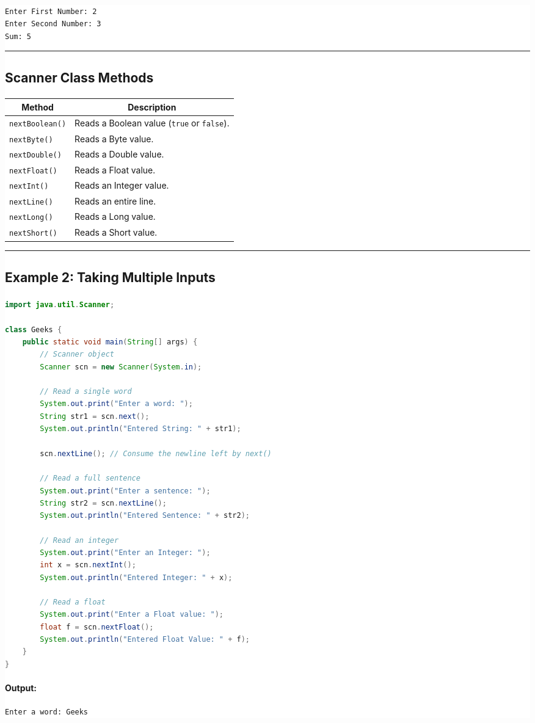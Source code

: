 ```
Enter First Number: 2
Enter Second Number: 3
Sum: 5
```

---
## Scanner Class Methods

| Method         | Description                              |
|---------------|-----------------------------------------|
| `nextBoolean()` | Reads a Boolean value (`true` or `false`). |
| `nextByte()`    | Reads a Byte value.                     |
| `nextDouble()`  | Reads a Double value.                   |
| `nextFloat()`   | Reads a Float value.                    |
| `nextInt()`     | Reads an Integer value.                 |
| `nextLine()`    | Reads an entire line.                   |
| `nextLong()`    | Reads a Long value.                     |
| `nextShort()`   | Reads a Short value.                    |

---
## Example 2: Taking Multiple Inputs
```java
import java.util.Scanner;

class Geeks {
    public static void main(String[] args) {
        // Scanner object
        Scanner scn = new Scanner(System.in);

        // Read a single word
        System.out.print("Enter a word: ");
        String str1 = scn.next();
        System.out.println("Entered String: " + str1);

        scn.nextLine(); // Consume the newline left by next()
        
        // Read a full sentence
        System.out.print("Enter a sentence: ");
        String str2 = scn.nextLine();
        System.out.println("Entered Sentence: " + str2);

        // Read an integer
        System.out.print("Enter an Integer: ");
        int x = scn.nextInt();
        System.out.println("Entered Integer: " + x);

        // Read a float
        System.out.print("Enter a Float value: ");
        float f = scn.nextFloat();
        System.out.println("Entered Float Value: " + f);
    }
}
```
#### **Output:**
```
Enter a word: Geeks
```